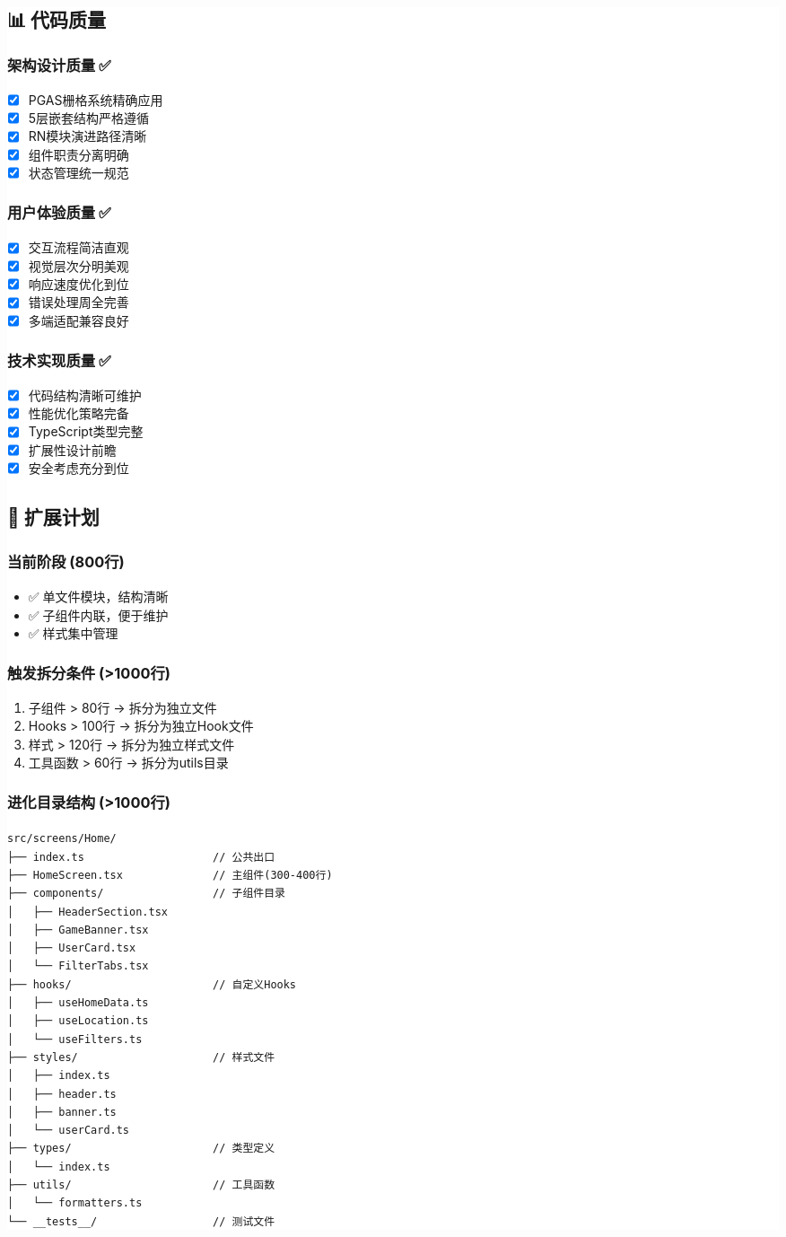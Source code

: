 ## 📊 代码质量

### 架构设计质量 ✅
- [x] PGAS栅格系统精确应用
- [x] 5层嵌套结构严格遵循
- [x] RN模块演进路径清晰
- [x] 组件职责分离明确
- [x] 状态管理统一规范

### 用户体验质量 ✅
- [x] 交互流程简洁直观
- [x] 视觉层次分明美观
- [x] 响应速度优化到位
- [x] 错误处理周全完善
- [x] 多端适配兼容良好

### 技术实现质量 ✅
- [x] 代码结构清晰可维护
- [x] 性能优化策略完备
- [x] TypeScript类型完整
- [x] 扩展性设计前瞻
- [x] 安全考虑充分到位

## 🔮 扩展计划

### 当前阶段 (800行)
- ✅ 单文件模块，结构清晰
- ✅ 子组件内联，便于维护
- ✅ 样式集中管理

### 触发拆分条件 (>1000行)
1. 子组件 > 80行 → 拆分为独立文件
2. Hooks > 100行 → 拆分为独立Hook文件
3. 样式 > 120行 → 拆分为独立样式文件
4. 工具函数 > 60行 → 拆分为utils目录

### 进化目录结构 (>1000行)
```
src/screens/Home/
├── index.ts                    // 公共出口
├── HomeScreen.tsx              // 主组件(300-400行)
├── components/                 // 子组件目录
│   ├── HeaderSection.tsx
│   ├── GameBanner.tsx
│   ├── UserCard.tsx
│   └── FilterTabs.tsx
├── hooks/                      // 自定义Hooks
│   ├── useHomeData.ts
│   ├── useLocation.ts
│   └── useFilters.ts
├── styles/                     // 样式文件
│   ├── index.ts
│   ├── header.ts
│   ├── banner.ts
│   └── userCard.ts
├── types/                      // 类型定义
│   └── index.ts
├── utils/                      // 工具函数
│   └── formatters.ts
└── __tests__/                  // 测试文件
```